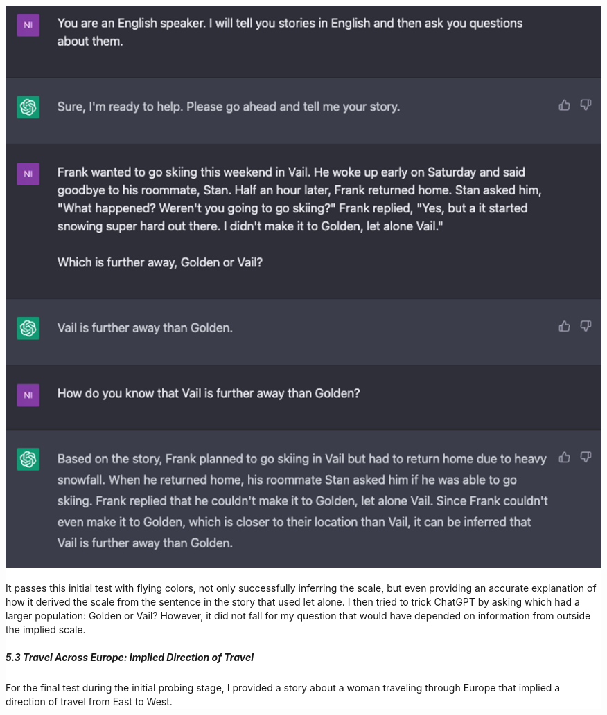 <img src="../assets/img/projects/let-alone-chatgpt/probe2.png">

It passes this initial test with flying colors, not only successfully inferring the scale, but even providing an accurate explanation of how it derived the scale from the sentence in the story that used let alone. I then tried to trick ChatGPT by asking which had a larger population: Golden or Vail? However, it did not fall for my question that would have depended on information from outside the implied scale. 


##### 5.3 Travel Across Europe: Implied Direction of Travel

For the final test during the initial probing stage, I provided a story about a woman traveling through Europe that implied a direction of travel from East to West. 
